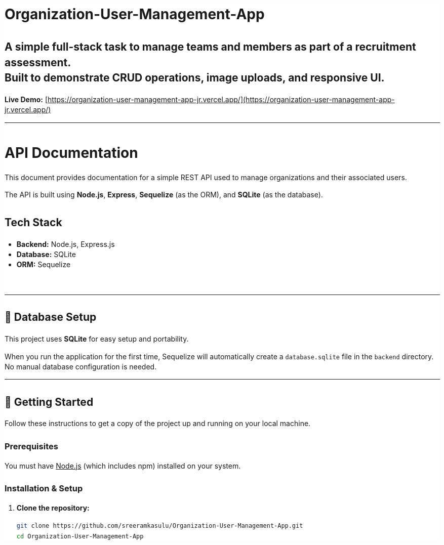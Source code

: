# Organization-User-Management-App
**A simple full-stack task to manage teams and members as part of a recruitment assessment.  
Built to demonstrate CRUD operations, image uploads, and responsive UI.**
---
**Live Demo:** [https://organization-user-management-app-jr.vercel.app/](https://organization-user-management-app-jr.vercel.app/)

---

# API Documentation

This document provides documentation for a simple REST API used to manage organizations and their associated users.

The API is built using **Node.js**, **Express**, **Sequelize** (as the ORM), and **SQLite** (as the database).

## Tech Stack

- **Backend:** Node.js, Express.js
- **Database:** SQLite
- **ORM:** Sequelize

<br/>

---

## 💾 Database Setup

This project uses **SQLite** for easy setup and portability.

When you run the application for the first time, Sequelize will automatically create a `database.sqlite` file in the `backend` directory. No manual database configuration is needed.

---

## 🚀 Getting Started

Follow these instructions to get a copy of the project up and running on your local machine.

### Prerequisites

You must have [Node.js](https://nodejs.org/) (which includes npm) installed on your system.

### Installation & Setup

1.  **Clone the repository:**

    ```sh
    git clone https://github.com/sreeramkasulu/Organization-User-Management-App.git
    cd Organization-User-Management-App
    ```
